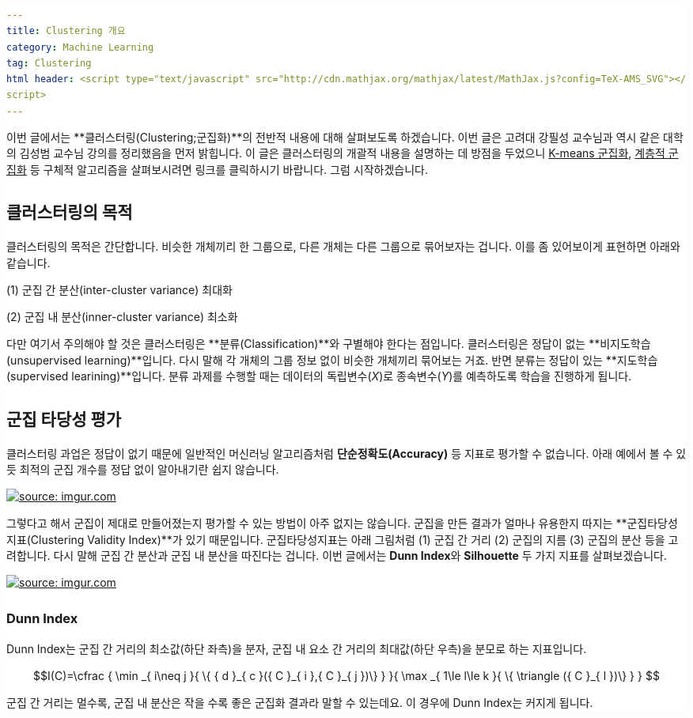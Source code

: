 ```yaml
---
title: Clustering 개요
category: Machine Learning
tag: Clustering
html header: <script type="text/javascript" src="http://cdn.mathjax.org/mathjax/latest/MathJax.js?config=TeX-AMS_SVG"></script>
---
```


이번 글에서는 **클러스터링(Clustering;군집화)**의 전반적 내용에 대해 살펴보도록 하겠습니다. 이번 글은 고려대 강필성 교수님과 역시 같은 대학의 김성범 교수님 강의를 정리했음을 먼저 밝힙니다. 이 글은 클러스터링의 개괄적 내용을 설명하는 데 방점을 두었으니 [K-means 군집화](https://ratsgo.github.io/machine%20learning/2017/04/19/KC/), [계층적 군집화](https://ratsgo.github.io/machine%20learning/2017/04/18/HC/) 등 구체적 알고리즘을 살펴보시려면 링크를 클릭하시기 바랍니다. 그럼 시작하겠습니다.



## 클러스터링의 목적

클러스터링의 목적은 간단합니다. 비슷한 개체끼리 한 그룹으로, 다른 개체는 다른 그룹으로 묶어보자는 겁니다. 이를 좀 있어보이게 표현하면 아래와 같습니다.

<p class="message">
(1) 군집 간 분산(inter-cluster variance) 최대화<br>

(2) 군집 내 분산(inner-cluster variance) 최소화

</p>

다만 여기서 주의해야 할 것은 클러스터링은 **분류(Classification)**와 구별해야 한다는 점입니다. 클러스터링은 정답이 없는 **비지도학습(unsupervised learning)**입니다. 다시 말해 각 개체의 그룹 정보 없이 비슷한 개체끼리 묶어보는 거죠. 반면 분류는 정답이 있는 **지도학습(supervised learining)**입니다. 분류 과제를 수행할 때는 데이터의 독립변수($X$)로 종속변수($Y$)를 예측하도록 학습을 진행하게 됩니다.



## 군집 타당성 평가

클러스터링 과업은 정답이 없기 때문에 일반적인 머신러닝 알고리즘처럼 **단순정확도(Accuracy)** 등 지표로 평가할 수 없습니다. 아래 예에서 볼 수 있듯 최적의 군집 개수를 정답 없이 알아내기란 쉽지 않습니다.

<a href="http://imgur.com/OhVcSqb"><img src="http://i.imgur.com/OhVcSqb.png" width="500px" title="source: imgur.com" /></a>

그렇다고 해서 군집이 제대로 만들어졌는지 평가할 수 있는 방법이 아주 없지는 않습니다. 군집을 만든 결과가 얼마나 유용한지 따지는 **군집타당성지표(Clustering Validity Index)**가 있기 때문입니다. 군집타당성지표는 아래 그림처럼 (1) 군집 간 거리 (2) 군집의 지름 (3) 군집의 분산 등을 고려합니다. 다시 말해 군집 간 분산과 군집 내 분산을 따진다는 겁니다. 이번 글에서는 **Dunn Index**와 **Silhouette** 두 가지 지표를 살펴보겠습니다.

<a href="http://imgur.com/dFliYHp"><img src="http://i.imgur.com/dFliYHp.png" width="600px" title="source: imgur.com" /></a>



### Dunn Index

Dunn Index는 군집 간 거리의 최소값(하단 좌측)을 분자, 군집 내 요소 간 거리의 최대값(하단 우측)을 분모로 하는 지표입니다. 

$$I(C)=\cfrac { \min _{ i\neq j }{ \{ { d }_{ c }({ C }_{ i },{ C }_{ j })\}  }  }{ \max _{ 1\le l\le k }{ \{ \triangle ({ C }_{ l })\}  }  } $$

군집 간 거리는 멀수록, 군집 내 분산은 작을 수록 좋은 군집화 결과라 말할 수 있는데요. 이 경우에 Dunn Index는 커지게 됩니다.
